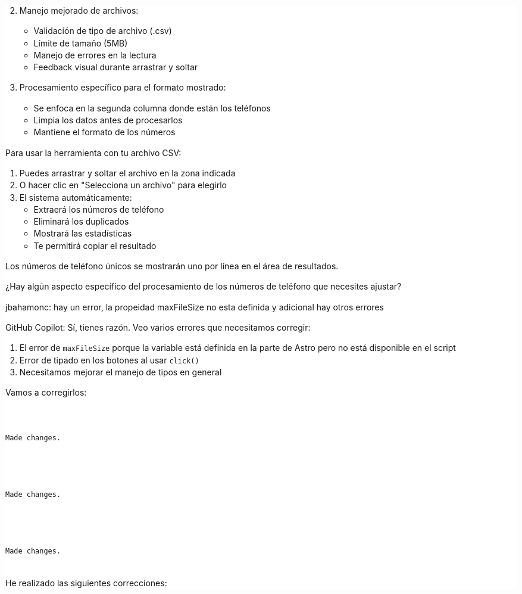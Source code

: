 2. Manejo mejorado de archivos:
   - Validación de tipo de archivo (.csv)
   - Límite de tamaño (5MB)
   - Manejo de errores en la lectura
   - Feedback visual durante arrastrar y soltar

3. Procesamiento específico para el formato mostrado:
   - Se enfoca en la segunda columna donde están los teléfonos
   - Limpia los datos antes de procesarlos
   - Mantiene el formato de los números

Para usar la herramienta con tu archivo CSV:

1. Puedes arrastrar y soltar el archivo en la zona indicada
2. O hacer clic en "Selecciona un archivo" para elegirlo
3. El sistema automáticamente:
   - Extraerá los números de teléfono
   - Eliminará los duplicados
   - Mostrará las estadísticas
   - Te permitirá copiar el resultado

Los números de teléfono únicos se mostrarán uno por línea en el área de resultados.

¿Hay algún aspecto específico del procesamiento de los números de teléfono que necesites ajustar?

jbahamonc: hay un error, la propeidad maxFileSize no esta definida y adicional hay otros errores

GitHub Copilot: Sí, tienes razón. Veo varios errores que necesitamos corregir:

1. El error de `maxFileSize` porque la variable está definida en la parte de Astro pero no está disponible en el script
2. Error de tipado en los botones al usar `click()`
3. Necesitamos mejorar el manejo de tipos en general

Vamos a corregirlos: 
```


Made changes.


```

```


Made changes.


```

```


Made changes.


```
He realizado las siguientes correcciones:
